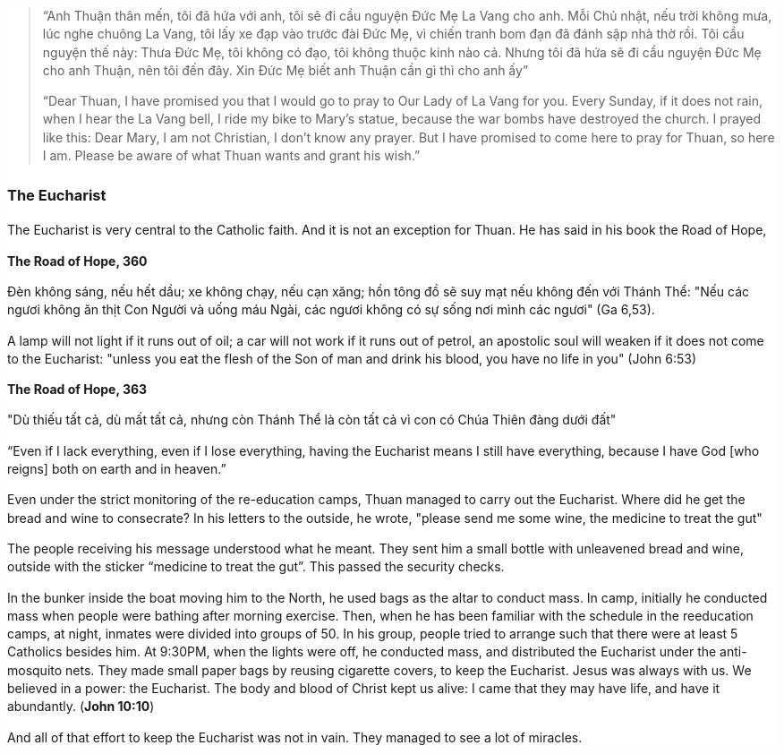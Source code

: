 > “Anh Thuận thân mến, tôi đã hứa với anh, tôi sẽ đi cầu nguyện Đức Mẹ La Vang cho anh. Mỗi Chủ nhật, nếu trời không mưa, lúc nghe chuông La Vang, tôi lấy xe đạp vào trước đài Đức Mẹ, vì chiến tranh bom đạn đã đánh sập nhà thờ rồi. Tôi cầu nguyện thế này: Thưa Đức Mẹ, tôi không có đạo, tôi không thuộc kinh nào cả. Nhưng tôi đã hứa sẽ đi cầu nguyện Đức Mẹ cho anh Thuận, nên tôi đến đây. Xin Đức Mẹ biết anh Thuận cần gì thì cho anh ấy”
>
> “Dear Thuan, I have promised you that I would go to pray to Our Lady of La Vang for you. Every Sunday, if it does not rain, when I hear the La Vang bell, I ride my bike to Mary’s statue, because the war bombs have destroyed the church. I prayed like this: Dear Mary, I am not Christian, I don’t know any prayer. But I have promised to come here to pray for Thuan, so here I am. Please be aware of what Thuan wants and grant his wish.”

### The Eucharist

The Eucharist is very central to the Catholic faith. And it is not an exception for Thuan. He has said in his book the Road of Hope,

<box type="tip">

**The Road of Hope, 360**

Ðèn không sáng, nếu hết dầu; xe không chạy, nếu cạn xăng; hồn tông đồ sẽ suy mạt nếu không đến với Thánh Thể: "Nếu các ngươi không ăn thịt Con Người và uống máu Ngài, các ngươi không có sự sống nơi mình các ngươi" (Ga 6,53).

A lamp will not light if it runs out of oil; a car will not work if it runs out of petrol, an apostolic soul will weaken if it does not come to the Eucharist: "unless you eat the flesh of the Son of man and drink his blood, you have no life in you" (John 6:53)

**The Road of Hope, 363**

"Dù thiếu tất cả, dù mất tất cả, nhưng còn Thánh Thể là còn tất cả vì con có Chúa Thiên đàng dưới đất"

“Even if I lack everything, even if I lose everything, having the Eucharist means I still have everything, because I have God [who reigns] both on earth and in heaven.”

</box>

Even under the strict monitoring of the re-education camps, Thuan managed to carry out the Eucharist. Where did he get the bread and wine to consecrate? In his letters to the outside, he wrote, "please send me some wine, the medicine to treat the gut"

The people receiving his message understood what he meant. They sent him a small bottle with unleavened bread and wine, outside with the sticker “medicine to treat the gut”. This passed the security checks.

In the bunker inside the boat moving him to the North, he used bags as the altar to conduct mass. In camp, initially he conducted mass when people were bathing after morning exercise. Then, when he has been familiar with the schedule in the reeducation camps, at night, inmates were divided into groups of 50. In his group, people tried to arrange such that there were at least 5 Catholics besides him. At 9:30PM, when the lights were off, he conducted mass, and distributed the Eucharist under the anti-mosquito nets. They made small paper bags by reusing cigarette covers, to keep the Eucharist. Jesus was always with us. We believed in a power: the Eucharist. The body and blood of Christ kept us alive: I came that they may have life, and have it abundantly. (**John 10:10**)

And all of that effort to keep the Eucharist was not in vain. They managed to see a lot of miracles.
